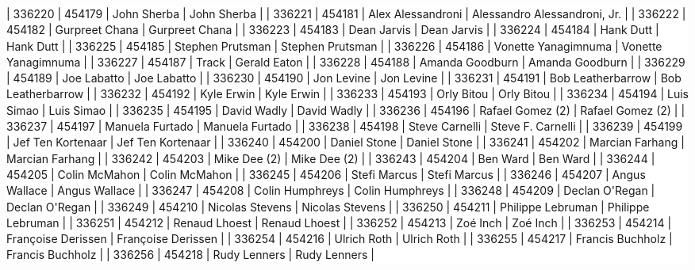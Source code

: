 | 336220 | 454179 | John Sherba | John Sherba |
| 336221 | 454181 | Alex Alessandroni | Alessandro Alessandroni, Jr. |
| 336222 | 454182 | Gurpreet Chana | Gurpreet Chana |
| 336223 | 454183 | Dean Jarvis | Dean Jarvis |
| 336224 | 454184 | Hank Dutt | Hank Dutt |
| 336225 | 454185 | Stephen Prutsman | Stephen Prutsman |
| 336226 | 454186 | Vonette Yanagimnuma | Vonette Yanagimnuma |
| 336227 | 454187 | Track | Gerald Eaton |
| 336228 | 454188 | Amanda Goodburn | Amanda Goodburn |
| 336229 | 454189 | Joe Labatto | Joe Labatto |
| 336230 | 454190 | Jon Levine | Jon Levine |
| 336231 | 454191 | Bob Leatherbarrow | Bob Leatherbarrow |
| 336232 | 454192 | Kyle Erwin | Kyle Erwin |
| 336233 | 454193 | Orly Bitou | Orly Bitou |
| 336234 | 454194 | Luis Simao | Luis Simao |
| 336235 | 454195 | David Wadly | David Wadly |
| 336236 | 454196 | Rafael Gomez (2) | Rafael Gomez (2) |
| 336237 | 454197 | Manuela Furtado | Manuela Furtado |
| 336238 | 454198 | Steve Carnelli | Steve F. Carnelli |
| 336239 | 454199 | Jef Ten Kortenaar | Jef Ten Kortenaar |
| 336240 | 454200 | Daniel Stone | Daniel Stone |
| 336241 | 454202 | Marcian Farhang | Marcian Farhang |
| 336242 | 454203 | Mike Dee (2) | Mike Dee (2) |
| 336243 | 454204 | Ben Ward | Ben Ward |
| 336244 | 454205 | Colin McMahon | Colin McMahon |
| 336245 | 454206 | Stefi Marcus | Stefi Marcus |
| 336246 | 454207 | Angus Wallace | Angus Wallace |
| 336247 | 454208 | Colin Humphreys | Colin Humphreys |
| 336248 | 454209 | Declan O'Regan | Declan O'Regan |
| 336249 | 454210 | Nicolas Stevens | Nicolas Stevens |
| 336250 | 454211 | Philippe Lebruman | Philippe Lebruman |
| 336251 | 454212 | Renaud Lhoest | Renaud Lhoest |
| 336252 | 454213 | Zoé Inch | Zoé Inch |
| 336253 | 454214 | Françoise Derissen | Françoise Derissen |
| 336254 | 454216 | Ulrich Roth | Ulrich Roth |
| 336255 | 454217 | Francis Buchholz | Francis Buchholz |
| 336256 | 454218 | Rudy Lenners | Rudy Lenners |